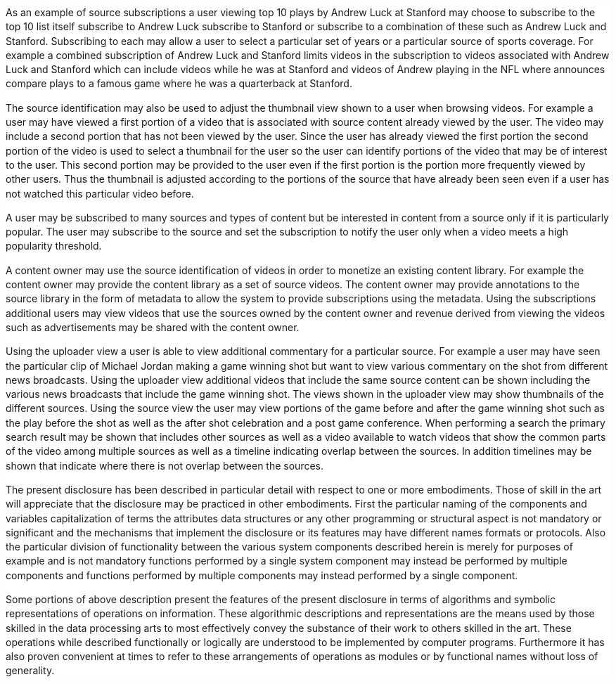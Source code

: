As an example of source subscriptions a user viewing top 10 plays by Andrew Luck at Stanford may choose to subscribe to the top 10 list itself subscribe to Andrew Luck subscribe to Stanford or subscribe to a combination of these such as Andrew Luck and Stanford. Subscribing to each may allow a user to select a particular set of years or a particular source of sports coverage. For example a combined subscription of Andrew Luck and Stanford limits videos in the subscription to videos associated with Andrew Luck and Stanford which can include videos while he was at Stanford and videos of Andrew playing in the NFL where announces compare plays to a famous game where he was a quarterback at Stanford.

The source identification may also be used to adjust the thumbnail view shown to a user when browsing videos. For example a user may have viewed a first portion of a video that is associated with source content already viewed by the user. The video may include a second portion that has not been viewed by the user. Since the user has already viewed the first portion the second portion of the video is used to select a thumbnail for the user so the user can identify portions of the video that may be of interest to the user. This second portion may be provided to the user even if the first portion is the portion more frequently viewed by other users. Thus the thumbnail is adjusted according to the portions of the source that have already been seen even if a user has not watched this particular video before.

A user may be subscribed to many sources and types of content but be interested in content from a source only if it is particularly popular. The user may subscribe to the source and set the subscription to notify the user only when a video meets a high popularity threshold.

A content owner may use the source identification of videos in order to monetize an existing content library. For example the content owner may provide the content library as a set of source videos. The content owner may provide annotations to the source library in the form of metadata to allow the system to provide subscriptions using the metadata. Using the subscriptions additional users may view videos that use the sources owned by the content owner and revenue derived from viewing the videos such as advertisements may be shared with the content owner.

Using the uploader view a user is able to view additional commentary for a particular source. For example a user may have seen the particular clip of Michael Jordan making a game winning shot but want to view various commentary on the shot from different news broadcasts. Using the uploader view additional videos that include the same source content can be shown including the various news broadcasts that include the game winning shot. The views shown in the uploader view may show thumbnails of the different sources. Using the source view the user may view portions of the game before and after the game winning shot such as the play before the shot as well as the after shot celebration and a post game conference. When performing a search the primary search result may be shown that includes other sources as well as a video available to watch videos that show the common parts of the video among multiple sources as well as a timeline indicating overlap between the sources. In addition timelines may be shown that indicate where there is not overlap between the sources.

The present disclosure has been described in particular detail with respect to one or more embodiments. Those of skill in the art will appreciate that the disclosure may be practiced in other embodiments. First the particular naming of the components and variables capitalization of terms the attributes data structures or any other programming or structural aspect is not mandatory or significant and the mechanisms that implement the disclosure or its features may have different names formats or protocols. Also the particular division of functionality between the various system components described herein is merely for purposes of example and is not mandatory functions performed by a single system component may instead be performed by multiple components and functions performed by multiple components may instead performed by a single component.

Some portions of above description present the features of the present disclosure in terms of algorithms and symbolic representations of operations on information. These algorithmic descriptions and representations are the means used by those skilled in the data processing arts to most effectively convey the substance of their work to others skilled in the art. These operations while described functionally or logically are understood to be implemented by computer programs. Furthermore it has also proven convenient at times to refer to these arrangements of operations as modules or by functional names without loss of generality.

